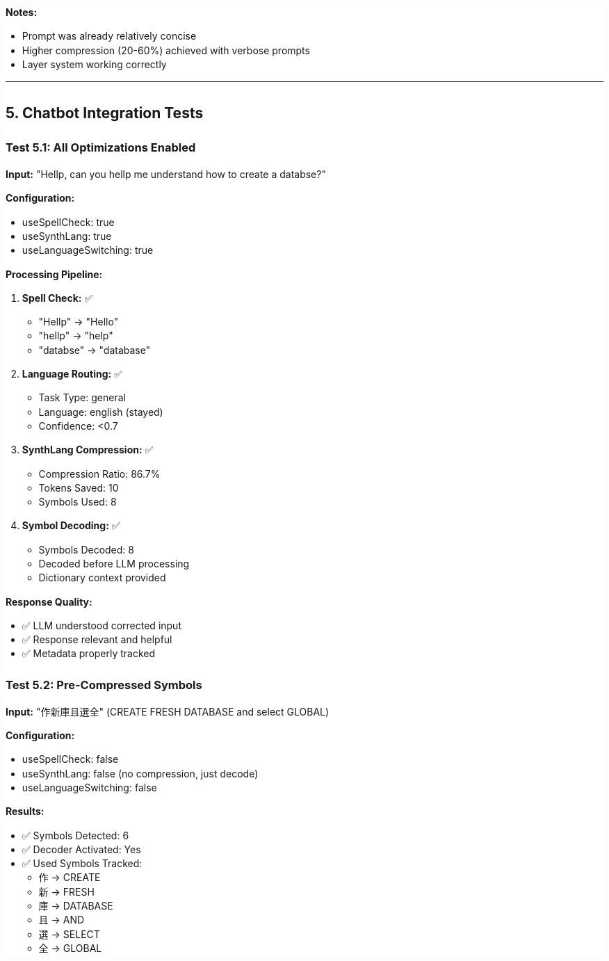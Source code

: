 **Notes:**
- Prompt was already relatively concise
- Higher compression (20-60%) achieved with verbose prompts
- Layer system working correctly

---

## 5. Chatbot Integration Tests

### Test 5.1: All Optimizations Enabled
**Input:** "Hellp, can you hellp me understand how to create a databse?"

**Configuration:**
- useSpellCheck: true
- useSynthLang: true
- useLanguageSwitching: true

**Processing Pipeline:**
1. **Spell Check:** ✅
   - "Hellp" → "Hello"
   - "hellp" → "help"
   - "databse" → "database"

2. **Language Routing:** ✅
   - Task Type: general
   - Language: english (stayed)
   - Confidence: <0.7

3. **SynthLang Compression:** ✅
   - Compression Ratio: 86.7%
   - Tokens Saved: 10
   - Symbols Used: 8

4. **Symbol Decoding:** ✅
   - Symbols Decoded: 8
   - Decoded before LLM processing
   - Dictionary context provided

**Response Quality:**
- ✅ LLM understood corrected input
- ✅ Response relevant and helpful
- ✅ Metadata properly tracked

### Test 5.2: Pre-Compressed Symbols
**Input:** "作新庫且選全" (CREATE FRESH DATABASE and select GLOBAL)

**Configuration:**
- useSpellCheck: false
- useSynthLang: false (no compression, just decode)
- useLanguageSwitching: false

**Results:**
- ✅ Symbols Detected: 6
- ✅ Decoder Activated: Yes
- ✅ Used Symbols Tracked:
  - 作 → CREATE
  - 新 → FRESH
  - 庫 → DATABASE
  - 且 → AND
  - 選 → SELECT
  - 全 → GLOBAL
